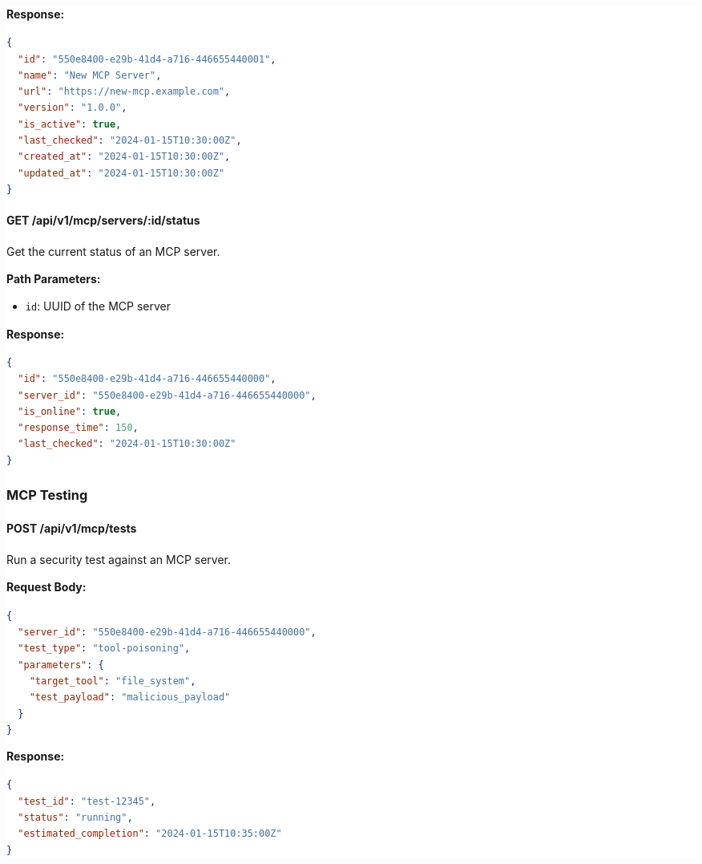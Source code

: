 **Response:**
```json
{
  "id": "550e8400-e29b-41d4-a716-446655440001",
  "name": "New MCP Server",
  "url": "https://new-mcp.example.com",
  "version": "1.0.0",
  "is_active": true,
  "last_checked": "2024-01-15T10:30:00Z",
  "created_at": "2024-01-15T10:30:00Z",
  "updated_at": "2024-01-15T10:30:00Z"
}
```

#### GET /api/v1/mcp/servers/:id/status
Get the current status of an MCP server.

**Path Parameters:**
- `id`: UUID of the MCP server

**Response:**
```json
{
  "id": "550e8400-e29b-41d4-a716-446655440000",
  "server_id": "550e8400-e29b-41d4-a716-446655440000",
  "is_online": true,
  "response_time": 150,
  "last_checked": "2024-01-15T10:30:00Z"
}
```

### MCP Testing

#### POST /api/v1/mcp/tests
Run a security test against an MCP server.

**Request Body:**
```json
{
  "server_id": "550e8400-e29b-41d4-a716-446655440000",
  "test_type": "tool-poisoning",
  "parameters": {
    "target_tool": "file_system",
    "test_payload": "malicious_payload"
  }
}
```

**Response:**
```json
{
  "test_id": "test-12345",
  "status": "running",
  "estimated_completion": "2024-01-15T10:35:00Z"
}
```
